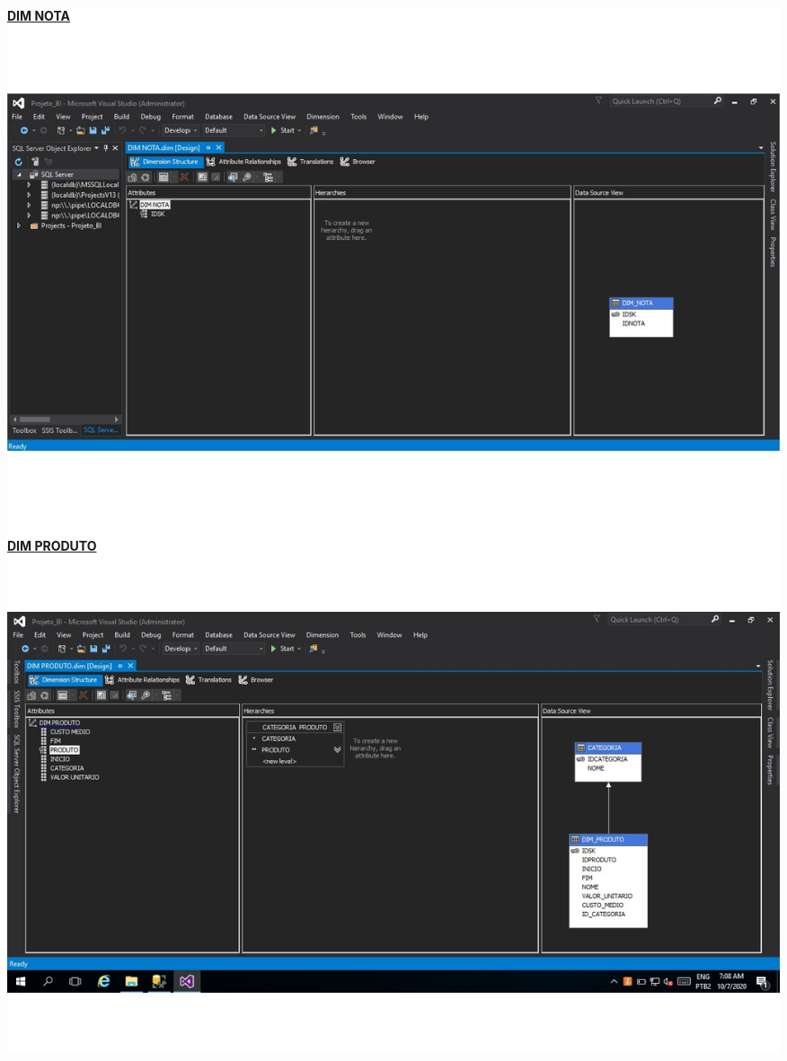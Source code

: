 [**DIM NOTA**](https://github.com/romulovieira777/Business_Intelligence_SQL_Server/blob/master/Projeto%20de%20Business%20Intelligence/Fase%2004%20-%20Analysis%20Services/Modelagem/DIM_NOTA.jpg)
<br>
<img height="550" src="https://github.com/romulovieira777/Business_Intelligence_SQL_Server/blob/master/Projeto%20de%20Business%20Intelligence/Fase%2004%20-%20Analysis%20Services/Modelagem/DIM_NOTA.jpg"/>
</br>

[**DIM PRODUTO**](https://github.com/romulovieira777/Business_Intelligence_SQL_Server/blob/master/Projeto%20de%20Business%20Intelligence/Fase%2004%20-%20Analysis%20Services/Modelagem/DIM_PRODUTO.jpg)
<br>
<img height="550" src="https://github.com/romulovieira777/Business_Intelligence_SQL_Server/blob/master/Projeto%20de%20Business%20Intelligence/Fase%2004%20-%20Analysis%20Services/Modelagem/DIM_PRODUTO.jpg"/>
</br>
